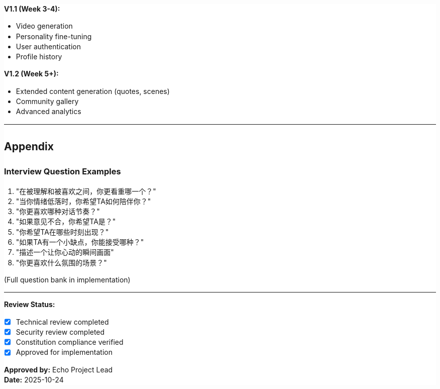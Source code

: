 **V1.1 (Week 3-4):**
- Video generation
- Personality fine-tuning
- User authentication
- Profile history

**V1.2 (Week 5+):**
- Extended content generation (quotes, scenes)
- Community gallery
- Advanced analytics

---

## Appendix

### Interview Question Examples

1. "在被理解和被喜欢之间，你更看重哪一个？"
2. "当你情绪低落时，你希望TA如何陪伴你？"
3. "你更喜欢哪种对话节奏？"
4. "如果意见不合，你希望TA是？"
5. "你希望TA在哪些时刻出现？"
6. "如果TA有一个小缺点，你能接受哪种？"
7. "描述一个让你心动的瞬间画面"
8. "你更喜欢什么氛围的场景？"

(Full question bank in implementation)

---

**Review Status:**
- [x] Technical review completed
- [x] Security review completed
- [x] Constitution compliance verified
- [x] Approved for implementation

**Approved by:** Echo Project Lead  
**Date:** 2025-10-24


